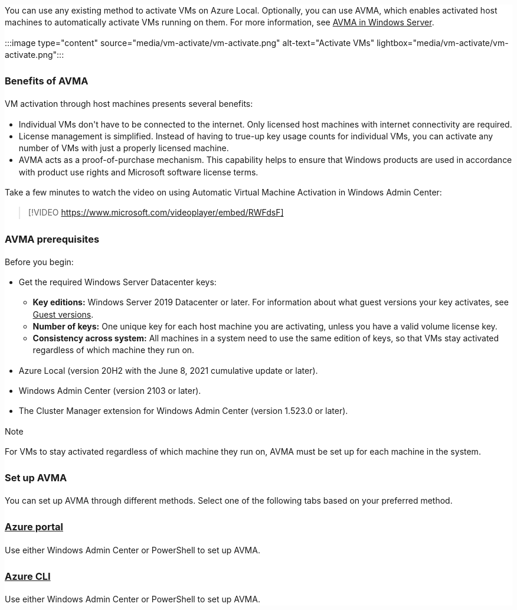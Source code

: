 You can use any existing method to activate VMs on Azure Local. Optionally, you can use AVMA, which enables activated host machines to automatically activate VMs running on them. For more information, see [AVMA in Windows Server](/windows-server/get-started/automatic-vm-activation).

:::image type="content" source="media/vm-activate/vm-activate.png" alt-text="Activate VMs" lightbox="media/vm-activate/vm-activate.png":::

### Benefits of AVMA

VM activation through host machines presents several benefits:

- Individual VMs don't have to be connected to the internet. Only licensed host machines with internet connectivity are required.
- License management is simplified. Instead of having to true-up key usage counts for individual VMs, you can activate any number of VMs with just a properly licensed machine.
- AVMA acts as a proof-of-purchase mechanism. This capability helps to ensure that Windows products are used in accordance with product use rights and Microsoft software license terms.

Take a few minutes to watch the video on using Automatic Virtual Machine Activation in Windows Admin Center:

> [!VIDEO https://www.microsoft.com/videoplayer/embed/RWFdsF]

### AVMA prerequisites

Before you begin:

- Get the required Windows Server Datacenter keys:
  - **Key editions:** Windows Server 2019 Datacenter or later. For information about what guest versions your key activates, see [Guest versions](#guest-versions).
  - **Number of keys:** One unique key for each host machine you are activating, unless you have a valid volume license key.
  - **Consistency across system:** All machines in a system need to use the same edition of keys, so that VMs stay activated regardless of which machine they run on.

- Azure Local (version 20H2 with the June 8, 2021 cumulative update or later).
- Windows Admin Center (version 2103 or later).
- The Cluster Manager extension for Windows Admin Center (version 1.523.0 or later).

> [!NOTE]
> For VMs to stay activated regardless of which machine they run on, AVMA must be set up for each machine in the system.

### Set up AVMA

You can set up AVMA through different methods. Select one of the following tabs based on your preferred method.

### [Azure portal](#tab/azure-portal)

Use either Windows Admin Center or PowerShell to set up AVMA.

### [Azure CLI](#tab/azurecli)

Use either Windows Admin Center or PowerShell to set up AVMA.

